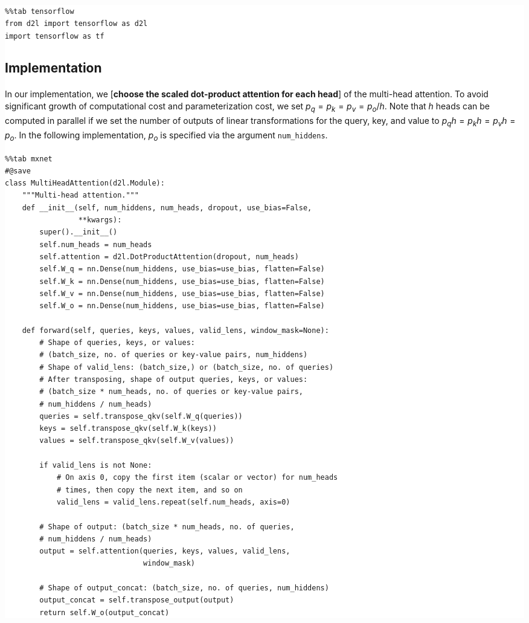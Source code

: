 ```{.python .input}
%%tab tensorflow
from d2l import tensorflow as d2l
import tensorflow as tf
```

## Implementation

In our implementation,
we [**choose the scaled dot-product attention
for each head**] of the multi-head attention.
To avoid significant growth of computational cost and parameterization cost,
we set $p_q = p_k = p_v = p_o / h$.
Note that $h$ heads can be computed in parallel
if we set the number of outputs 
of linear transformations
for the query, key, and value
to $p_q h = p_k h = p_v h = p_o$.
In the following implementation,
$p_o$ is specified via the argument `num_hiddens`.

```{.python .input}
%%tab mxnet
#@save
class MultiHeadAttention(d2l.Module):
    """Multi-head attention."""
    def __init__(self, num_hiddens, num_heads, dropout, use_bias=False,
                 **kwargs):
        super().__init__()
        self.num_heads = num_heads
        self.attention = d2l.DotProductAttention(dropout, num_heads)
        self.W_q = nn.Dense(num_hiddens, use_bias=use_bias, flatten=False)
        self.W_k = nn.Dense(num_hiddens, use_bias=use_bias, flatten=False)
        self.W_v = nn.Dense(num_hiddens, use_bias=use_bias, flatten=False)
        self.W_o = nn.Dense(num_hiddens, use_bias=use_bias, flatten=False)

    def forward(self, queries, keys, values, valid_lens, window_mask=None):
        # Shape of queries, keys, or values:
        # (batch_size, no. of queries or key-value pairs, num_hiddens)
        # Shape of valid_lens: (batch_size,) or (batch_size, no. of queries)
        # After transposing, shape of output queries, keys, or values:
        # (batch_size * num_heads, no. of queries or key-value pairs,
        # num_hiddens / num_heads)
        queries = self.transpose_qkv(self.W_q(queries))
        keys = self.transpose_qkv(self.W_k(keys))
        values = self.transpose_qkv(self.W_v(values))

        if valid_lens is not None:
            # On axis 0, copy the first item (scalar or vector) for num_heads
            # times, then copy the next item, and so on
            valid_lens = valid_lens.repeat(self.num_heads, axis=0)

        # Shape of output: (batch_size * num_heads, no. of queries,
        # num_hiddens / num_heads)
        output = self.attention(queries, keys, values, valid_lens,
                                window_mask)
        
        # Shape of output_concat: (batch_size, no. of queries, num_hiddens)
        output_concat = self.transpose_output(output)
        return self.W_o(output_concat)
```
